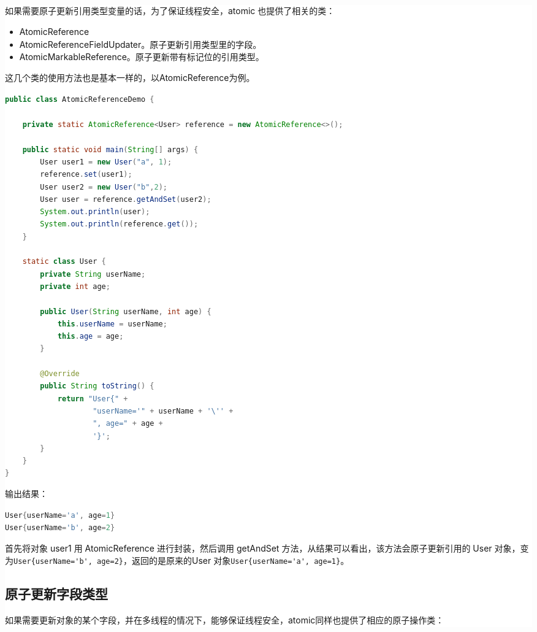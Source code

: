 如果需要原子更新引用类型变量的话，为了保证线程安全，atomic 也提供了相关的类：

- AtomicReference
- AtomicReferenceFieldUpdater。原子更新引用类型里的字段。
- AtomicMarkableReference。原子更新带有标记位的引用类型。

这几个类的使用方法也是基本一样的，以AtomicReference为例。

```java
public class AtomicReferenceDemo {

    private static AtomicReference<User> reference = new AtomicReference<>();

    public static void main(String[] args) {
        User user1 = new User("a", 1);
        reference.set(user1);
        User user2 = new User("b",2);
        User user = reference.getAndSet(user2);
        System.out.println(user);
        System.out.println(reference.get());
    }

    static class User {
        private String userName;
        private int age;

        public User(String userName, int age) {
            this.userName = userName;
            this.age = age;
        }

        @Override
        public String toString() {
            return "User{" +
                    "userName='" + userName + '\'' +
                    ", age=" + age +
                    '}';
        }
    }
}
```
输出结果：
```java
User{userName='a', age=1}
User{userName='b', age=2}
```
首先将对象 user1 用 AtomicReference 进行封装，然后调用 getAndSet 方法，从结果可以看出，该方法会原子更新引用的 User 对象，变为`User{userName='b', age=2}`，返回的是原来的User 对象`User{userName='a', age=1}`。



## 原子更新字段类型

如果需要更新对象的某个字段，并在多线程的情况下，能够保证线程安全，atomic同样也提供了相应的原子操作类：

